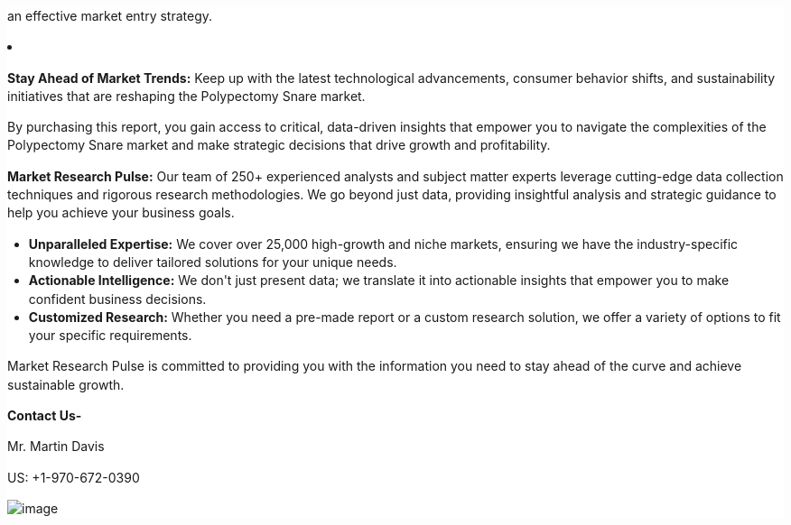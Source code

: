 an effective market entry strategy.</p></li><li><p><strong>Stay Ahead of Market Trends:</strong> Keep up with the latest technological advancements, consumer behavior shifts, and sustainability initiatives that are reshaping the Polypectomy Snare market.</p></li></ol><p>By purchasing this report, you gain access to critical, data-driven insights that empower you to navigate the complexities of the Polypectomy Snare market and make strategic decisions that drive growth and profitability.</p><p><strong>Market Research Pulse:</strong>&nbsp;Our team of 250+ experienced analysts and subject matter experts leverage cutting-edge data collection techniques and rigorous research methodologies. We go beyond just data, providing insightful analysis and strategic guidance to help you achieve your business goals.</p><ul><li><strong>Unparalleled Expertise:</strong>&nbsp;We cover over 25,000 high-growth and niche markets, ensuring we have the industry-specific knowledge to deliver tailored solutions for your unique needs.</li><li><strong>Actionable Intelligence:</strong>&nbsp;We don't just present data; we translate it into actionable insights that empower you to make confident business decisions.</li><li><strong>Customized Research:</strong>&nbsp;Whether you need a pre-made report or a custom research solution, we offer a variety of options to fit your specific requirements.</li></ul><p>Market Research Pulse is committed to providing you with the information you need to stay ahead of the curve and achieve sustainable growth.</p><p><strong>Contact Us-</strong></p><p>Mr. Martin Davis</p><p>US: +1-970-672-0390</p>
![image](https://github.com/user-attachments/assets/b5d7ea0b-0c4a-429f-9aa1-705234b3f3f2)
